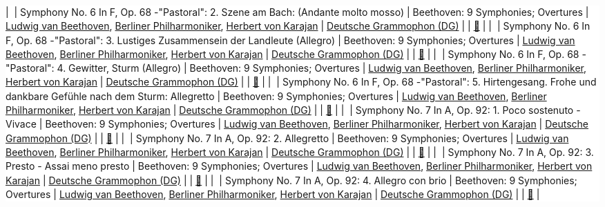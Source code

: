 | <img src="https://i.scdn.co/image/ab67616d0000b27370426e24663b43f11ebd9c24" alt="" width="50" /> | Symphony No. 6 In F, Op. 68 -"Pastoral": 2. Szene am Bach: (Andante molto mosso)                                                | Beethoven: 9 Symphonies; Overtures | [Ludwig van Beethoven](../../artists/ludwig_van_beethoven.md), [Berliner Philharmoniker](../../artists/berliner_philharmoniker.md), [Herbert von Karajan](../../artists/herbert_von_karajan.md)                                                                                                                                   | [Deutsche Grammophon (DG)](../../labels/deutsche_grammophon__dg_.md) |     | [🔗](https://open.spotify.com/track/2P5PmKydDbarUmTWqnyfCy) |
| <img src="https://i.scdn.co/image/ab67616d0000b27370426e24663b43f11ebd9c24" alt="" width="50" /> | Symphony No. 6 In F, Op. 68 -"Pastoral": 3. Lustiges Zusammensein der Landleute (Allegro)                                       | Beethoven: 9 Symphonies; Overtures | [Ludwig van Beethoven](../../artists/ludwig_van_beethoven.md), [Berliner Philharmoniker](../../artists/berliner_philharmoniker.md), [Herbert von Karajan](../../artists/herbert_von_karajan.md)                                                                                                                                   | [Deutsche Grammophon (DG)](../../labels/deutsche_grammophon__dg_.md) |     | [🔗](https://open.spotify.com/track/1rClQ3viDyCkJVC2yealEp) |
| <img src="https://i.scdn.co/image/ab67616d0000b27370426e24663b43f11ebd9c24" alt="" width="50" /> | Symphony No. 6 In F, Op. 68 -"Pastoral": 4. Gewitter, Sturm (Allegro)                                                           | Beethoven: 9 Symphonies; Overtures | [Ludwig van Beethoven](../../artists/ludwig_van_beethoven.md), [Berliner Philharmoniker](../../artists/berliner_philharmoniker.md), [Herbert von Karajan](../../artists/herbert_von_karajan.md)                                                                                                                                   | [Deutsche Grammophon (DG)](../../labels/deutsche_grammophon__dg_.md) |     | [🔗](https://open.spotify.com/track/2ApZ6x9XISWdn9eIu8SDCO) |
| <img src="https://i.scdn.co/image/ab67616d0000b27370426e24663b43f11ebd9c24" alt="" width="50" /> | Symphony No. 6 In F, Op. 68 -"Pastoral": 5. Hirtengesang. Frohe und dankbare Gefühle nach dem Sturm: Allegretto                 | Beethoven: 9 Symphonies; Overtures | [Ludwig van Beethoven](../../artists/ludwig_van_beethoven.md), [Berliner Philharmoniker](../../artists/berliner_philharmoniker.md), [Herbert von Karajan](../../artists/herbert_von_karajan.md)                                                                                                                                   | [Deutsche Grammophon (DG)](../../labels/deutsche_grammophon__dg_.md) |     | [🔗](https://open.spotify.com/track/70E993QEzhQSWILEzDliaV) |
| <img src="https://i.scdn.co/image/ab67616d0000b27370426e24663b43f11ebd9c24" alt="" width="50" /> | Symphony No. 7 In A, Op. 92: 1. Poco sostenuto - Vivace                                                                         | Beethoven: 9 Symphonies; Overtures | [Ludwig van Beethoven](../../artists/ludwig_van_beethoven.md), [Berliner Philharmoniker](../../artists/berliner_philharmoniker.md), [Herbert von Karajan](../../artists/herbert_von_karajan.md)                                                                                                                                   | [Deutsche Grammophon (DG)](../../labels/deutsche_grammophon__dg_.md) |     | [🔗](https://open.spotify.com/track/5qPk5Rcw6iA9DQCtCkhhz7) |
| <img src="https://i.scdn.co/image/ab67616d0000b27370426e24663b43f11ebd9c24" alt="" width="50" /> | Symphony No. 7 In A, Op. 92: 2. Allegretto                                                                                      | Beethoven: 9 Symphonies; Overtures | [Ludwig van Beethoven](../../artists/ludwig_van_beethoven.md), [Berliner Philharmoniker](../../artists/berliner_philharmoniker.md), [Herbert von Karajan](../../artists/herbert_von_karajan.md)                                                                                                                                   | [Deutsche Grammophon (DG)](../../labels/deutsche_grammophon__dg_.md) |     | [🔗](https://open.spotify.com/track/0ADhD2DsEi5OTt21ljNUBz) |
| <img src="https://i.scdn.co/image/ab67616d0000b27370426e24663b43f11ebd9c24" alt="" width="50" /> | Symphony No. 7 In A, Op. 92: 3. Presto - Assai meno presto                                                                      | Beethoven: 9 Symphonies; Overtures | [Ludwig van Beethoven](../../artists/ludwig_van_beethoven.md), [Berliner Philharmoniker](../../artists/berliner_philharmoniker.md), [Herbert von Karajan](../../artists/herbert_von_karajan.md)                                                                                                                                   | [Deutsche Grammophon (DG)](../../labels/deutsche_grammophon__dg_.md) |     | [🔗](https://open.spotify.com/track/0YypnyxCRg754qkH5oN2sT) |
| <img src="https://i.scdn.co/image/ab67616d0000b27370426e24663b43f11ebd9c24" alt="" width="50" /> | Symphony No. 7 In A, Op. 92: 4. Allegro con brio                                                                                | Beethoven: 9 Symphonies; Overtures | [Ludwig van Beethoven](../../artists/ludwig_van_beethoven.md), [Berliner Philharmoniker](../../artists/berliner_philharmoniker.md), [Herbert von Karajan](../../artists/herbert_von_karajan.md)                                                                                                                                   | [Deutsche Grammophon (DG)](../../labels/deutsche_grammophon__dg_.md) |     | [🔗](https://open.spotify.com/track/79QutbaGC0FPOvsXB5Mslb) |
